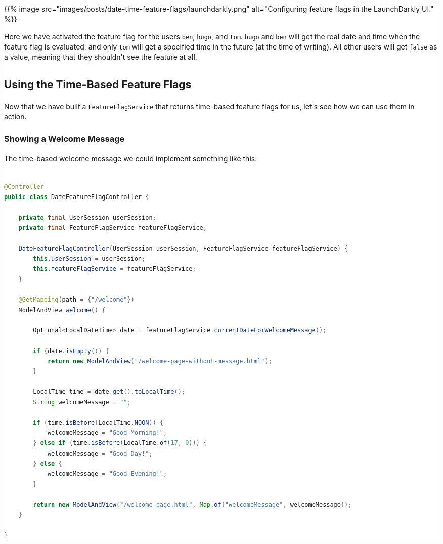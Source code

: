 {{% image src="images/posts/date-time-feature-flags/launchdarkly.png" alt="Configuring feature flags in the LaunchDarkly UI." %}}

Here we have activated the feature flag for the users `ben`, `hugo`, and `tom`. `hugo` and `ben` will get the real date
and time when the feature flag is evaluated, and only `tom` will get a specified time in the future (at the time of
writing). All other users will get `false` as a value, meaning that they shouldn't see the feature at all.

## Using the Time-Based Feature Flags

Now that we have built a `FeatureFlagService` that returns time-based feature flags for us, let's see how we can use
them in action.

### Showing a Welcome Message

The time-based welcome message we could implement something like this:

```java

@Controller
public class DateFeatureFlagController {

    private final UserSession userSession;
    private final FeatureFlagService featureFlagService;

    DateFeatureFlagController(UserSession userSession, FeatureFlagService featureFlagService) {
        this.userSession = userSession;
        this.featureFlagService = featureFlagService;
    }

    @GetMapping(path = {"/welcome"})
    ModelAndView welcome() {

        Optional<LocalDateTime> date = featureFlagService.currentDateForWelcomeMessage();

        if (date.isEmpty()) {
            return new ModelAndView("/welcome-page-without-message.html");
        }

        LocalTime time = date.get().toLocalTime();
        String welcomeMessage = "";

        if (time.isBefore(LocalTime.NOON)) {
            welcomeMessage = "Good Morning!";
        } else if (time.isBefore(LocalTime.of(17, 0))) {
            welcomeMessage = "Good Day!";
        } else {
            welcomeMessage = "Good Evening!";
        }

        return new ModelAndView("/welcome-page.html", Map.of("welcomeMessage", welcomeMessage));
    }

}
```
